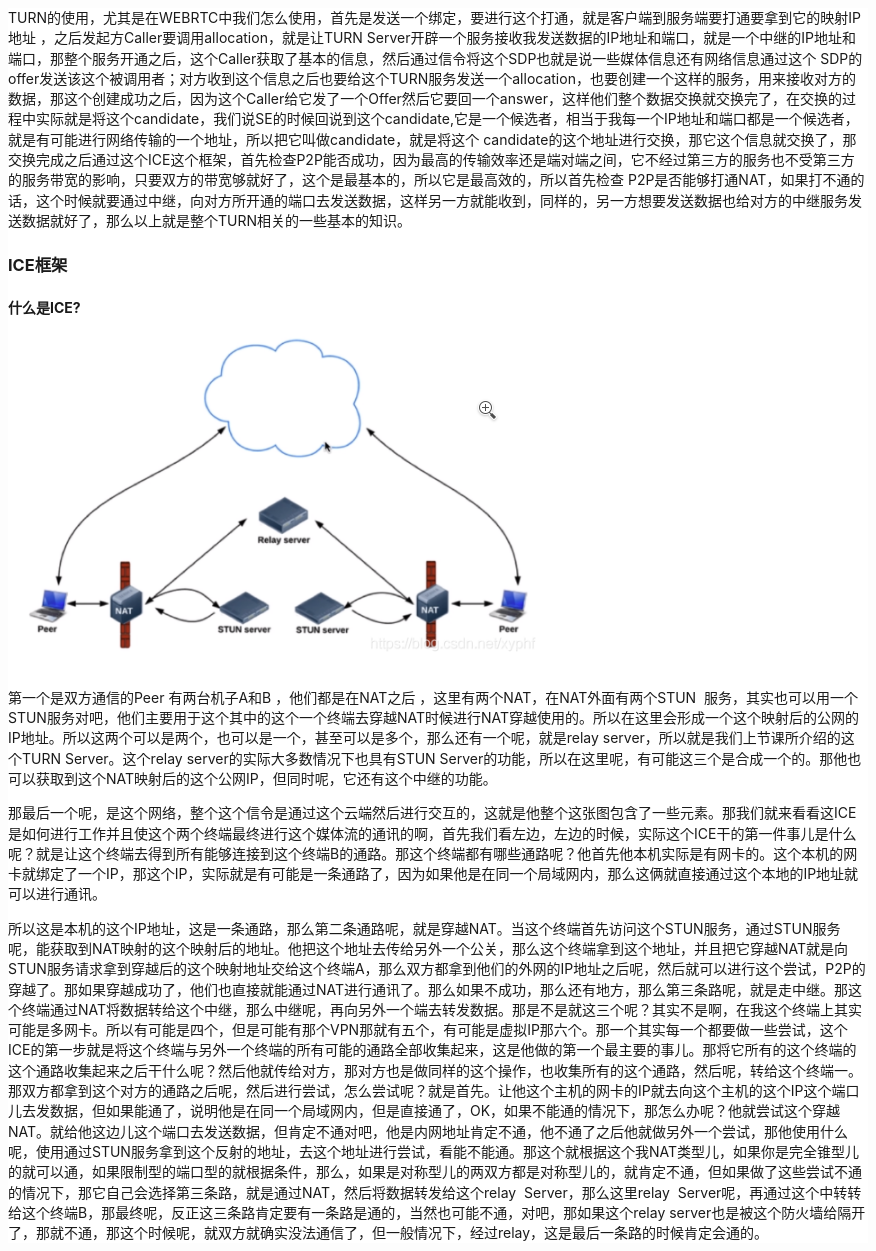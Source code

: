 TURN的使用，尤其是在WEBRTC中我们怎么使用，首先是发送一个绑定，要进行这个打通，就是客户端到服务端要打通要拿到它的映射IP地址 ，之后发起方Caller要调用allocation，就是让TURN Server开辟一个服务接收我发送数据的IP地址和端口，就是一个中继的IP地址和端口，那整个服务开通之后，这个Caller获取了基本的信息，然后通过信令将这个SDP也就是说一些媒体信息还有网络信息通过这个 SDP的offer发送该这个被调用者；对方收到这个信息之后也要给这个TURN服务发送一个allocation，也要创建一个这样的服务，用来接收对方的数据，那这个创建成功之后，因为这个Caller给它发了一个Offer然后它要回一个answer，这样他们整个数据交换就交换完了，在交换的过程中实际就是将这个candidate，我们说SE的时候回说到这个candidate,它是一个候选者，相当于我每一个IP地址和端口都是一个候选者，就是有可能进行网络传输的一个地址，所以把它叫做candidate，就是将这个 candidate的这个地址进行交换，那它这个信息就交换了，那交换完成之后通过这个ICE这个框架，首先检查P2P能否成功，因为最高的传输效率还是端对端之间，它不经过第三方的服务也不受第三方的服务带宽的影响，只要双方的带宽够就好了，这个是最基本的，所以它是最高效的，所以首先检查 P2P是否能够打通NAT，如果打不通的话，这个时候就要通过中继，向对方所开通的端口去发送数据，这样另一方就能收到，同样的，另一方想要发送数据也给对方的中继服务发送数据就好了，那么以上就是整个TURN相关的一些基本的知识。

### ICE框架

#### 什么是ICE?

![Image](./img/image_2021-03-19-19-29-08.png)

第一个是双方通信的Peer 有两台机子A和B ，他们都是在NAT之后 ，这里有两个NAT，在NAT外面有两个STUN  服务，其实也可以用一个STUN服务对吧，他们主要用于这个其中的这个一个终端去穿越NAT时候进行NAT穿越使用的。所以在这里会形成一个这个映射后的公网的IP地址。所以这两个可以是两个，也可以是一个，甚至可以是多个，那么还有一个呢，就是relay server，所以就是我们上节课所介绍的这个TURN Server。这个relay server的实际大多数情况下也具有STUN Server的功能，所以在这里呢，有可能这三个是合成一个的。那他也可以获取到这个NAT映射后的这个公网IP，但同时呢，它还有这个中继的功能。

那最后一个呢，是这个网络，整个这个信令是通过这个云端然后进行交互的，这就是他整个这张图包含了一些元素。那我们就来看看这ICE是如何进行工作并且使这个两个终端最终进行这个媒体流的通讯的啊，首先我们看左边，左边的时候，实际这个ICE干的第一件事儿是什么呢？就是让这个终端去得到所有能够连接到这个终端B的通路。那这个终端都有哪些通路呢？他首先他本机实际是有网卡的。这个本机的网卡就绑定了一个IP，那这个IP，实际就是有可能是一条通路了，因为如果他是在同一个局域网内，那么这俩就直接通过这个本地的IP地址就可以进行通讯。

所以这是本机的这个IP地址，这是一条通路，那么第二条通路呢，就是穿越NAT。当这个终端首先访问这个STUN服务，通过STUN服务呢，能获取到NAT映射的这个映射后的地址。他把这个地址去传给另外一个公关，那么这个终端拿到这个地址，并且把它穿越NAT就是向STUN服务请求拿到穿越后的这个映射地址交给这个终端A，那么双方都拿到他们的外网的IP地址之后呢，然后就可以进行这个尝试，P2P的穿越了。那如果穿越成功了，他们也直接就能通过NAT进行通讯了。那么如果不成功，那么还有地方，那么第三条路呢，就是走中继。那这个终端通过NAT将数据转给这个中继，那么中继呢，再向另外一个端去转发数据。那是不是就这三个呢？其实不是啊，在我这个终端上其实可能是多网卡。所以有可能是四个，但是可能有那个VPN那就有五个，有可能是虚拟IP那六个。那一个其实每一个都要做一些尝试，这个ICE的第一步就是将这个终端与另外一个终端的所有可能的通路全部收集起来，这是他做的第一个最主要的事儿。那将它所有的这个终端的这个通路收集起来之后干什么呢？然后他就传给对方，那对方也是做同样的这个操作，也收集所有的这个通路，然后呢，转给这个终端一。那双方都拿到这个对方的通路之后呢，然后进行尝试，怎么尝试呢？就是首先。让他这个主机的网卡的IP就去向这个主机的这个IP这个端口儿去发数据，但如果能通了，说明他是在同一个局域网内，但是直接通了，OK，如果不能通的情况下，那怎么办呢？他就尝试这个穿越NAT。就给他这边儿这个端口去发送数据，但肯定不通对吧，他是内网地址肯定不通，他不通了之后他就做另外一个尝试，那他使用什么呢，使用通过STUN服务拿到这个反射的地址，去这个地址进行尝试，看能不能通。那这个就根据这个我NAT类型儿，如果你是完全锥型儿的就可以通，如果限制型的端口型的就根据条件，那么，如果是对称型儿的两双方都是对称型儿的，就肯定不通，但如果做了这些尝试不通的情况下，那它自己会选择第三条路，就是通过NAT，然后将数据转发给这个relay  Server，那么这里relay  Server呢，再通过这个中转转给这个终端B，那最终呢，反正这三条路肯定要有一条路是通的，当然也可能不通，对吧，那如果这个relay server也是被这个防火墙给隔开了，那就不通，那这个时候呢，就双方就确实没法通信了，但一般情况下，经过relay，这是最后一条路的时候肯定会通的。
